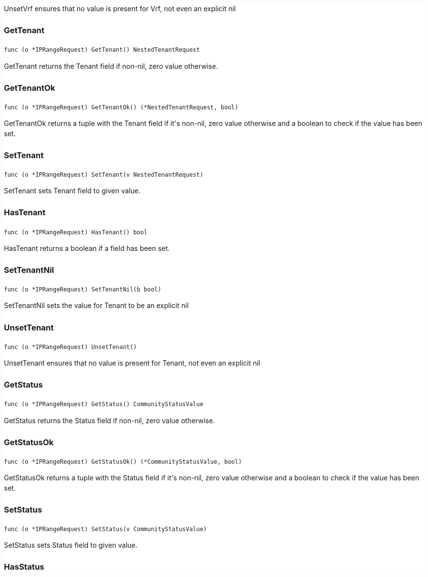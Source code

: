 UnsetVrf ensures that no value is present for Vrf, not even an explicit nil
### GetTenant

`func (o *IPRangeRequest) GetTenant() NestedTenantRequest`

GetTenant returns the Tenant field if non-nil, zero value otherwise.

### GetTenantOk

`func (o *IPRangeRequest) GetTenantOk() (*NestedTenantRequest, bool)`

GetTenantOk returns a tuple with the Tenant field if it's non-nil, zero value otherwise
and a boolean to check if the value has been set.

### SetTenant

`func (o *IPRangeRequest) SetTenant(v NestedTenantRequest)`

SetTenant sets Tenant field to given value.

### HasTenant

`func (o *IPRangeRequest) HasTenant() bool`

HasTenant returns a boolean if a field has been set.

### SetTenantNil

`func (o *IPRangeRequest) SetTenantNil(b bool)`

 SetTenantNil sets the value for Tenant to be an explicit nil

### UnsetTenant
`func (o *IPRangeRequest) UnsetTenant()`

UnsetTenant ensures that no value is present for Tenant, not even an explicit nil
### GetStatus

`func (o *IPRangeRequest) GetStatus() CommunityStatusValue`

GetStatus returns the Status field if non-nil, zero value otherwise.

### GetStatusOk

`func (o *IPRangeRequest) GetStatusOk() (*CommunityStatusValue, bool)`

GetStatusOk returns a tuple with the Status field if it's non-nil, zero value otherwise
and a boolean to check if the value has been set.

### SetStatus

`func (o *IPRangeRequest) SetStatus(v CommunityStatusValue)`

SetStatus sets Status field to given value.

### HasStatus
